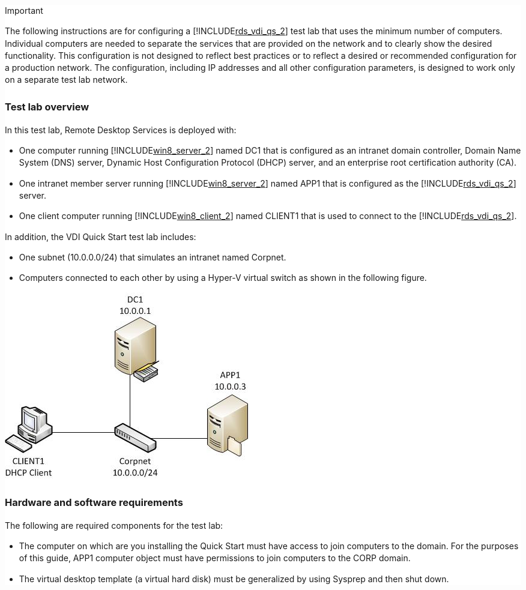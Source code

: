 > [!IMPORTANT]  
> The following instructions are for configuring a [!INCLUDE[rds_vdi_qs_2](../Token/rds_vdi_qs_2_md.md)] test lab that uses the minimum number of computers. Individual computers are needed to separate the services that are provided on the network and to clearly show the desired functionality. This configuration is not designed to reflect best practices or to reflect a desired or recommended configuration for a production network. The configuration, including IP addresses and all other configuration parameters, is designed to work only on a separate test lab network.  
  
### Test lab overview  
In this test lab, Remote Desktop Services is deployed with:  
  
-   One computer running [!INCLUDE[win8_server_2](../Token/win8_server_2_md.md)] named DC1 that is configured as an intranet domain controller, Domain Name System \(DNS\) server, Dynamic Host Configuration Protocol \(DHCP\) server, and an enterprise root certification authority \(CA\).  
  
-   One intranet member server running [!INCLUDE[win8_server_2](../Token/win8_server_2_md.md)] named APP1 that is configured as the [!INCLUDE[rds_vdi_qs_2](../Token/rds_vdi_qs_2_md.md)] server.  
  
-   One client computer running [!INCLUDE[win8_client_2](../Token/win8_client_2_md.md)] named CLIENT1 that is used to connect to the [!INCLUDE[rds_vdi_qs_2](../Token/rds_vdi_qs_2_md.md)].  
  
In addition, the VDI Quick Start test lab includes:  
  
-   One subnet \(10.0.0.0\/24\) that simulates an intranet named Corpnet.  
  
-   Computers connected to each other by using a Hyper\-V virtual switch as shown in the following figure.  
  
![](../Image/VDIQuickStartTLG.jpg)  
  
### Hardware and software requirements  
The following are required components for the test lab:  
  
-   The computer on which are you installing the Quick Start must have access to join computers to the domain. For the purposes of this guide, APP1 computer object must have permissions to join computers to the CORP domain.  
  
-   The virtual desktop template \(a virtual hard disk\) must be generalized by using Sysprep and then shut down.  
  
